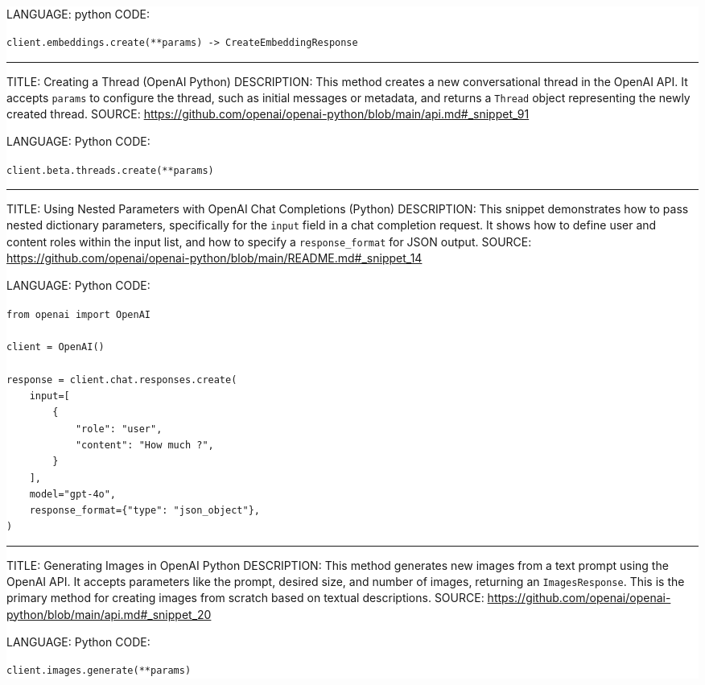 LANGUAGE: python
CODE:
```
client.embeddings.create(**params) -> CreateEmbeddingResponse
```

----------------------------------------

TITLE: Creating a Thread (OpenAI Python)
DESCRIPTION: This method creates a new conversational thread in the OpenAI API. It accepts `params` to configure the thread, such as initial messages or metadata, and returns a `Thread` object representing the newly created thread.
SOURCE: https://github.com/openai/openai-python/blob/main/api.md#_snippet_91

LANGUAGE: Python
CODE:
```
client.beta.threads.create(**params)
```

----------------------------------------

TITLE: Using Nested Parameters with OpenAI Chat Completions (Python)
DESCRIPTION: This snippet demonstrates how to pass nested dictionary parameters, specifically for the `input` field in a chat completion request. It shows how to define user and content roles within the input list, and how to specify a `response_format` for JSON output.
SOURCE: https://github.com/openai/openai-python/blob/main/README.md#_snippet_14

LANGUAGE: Python
CODE:
```
from openai import OpenAI

client = OpenAI()

response = client.chat.responses.create(
    input=[
        {
            "role": "user",
            "content": "How much ?",
        }
    ],
    model="gpt-4o",
    response_format={"type": "json_object"},
)
```

----------------------------------------

TITLE: Generating Images in OpenAI Python
DESCRIPTION: This method generates new images from a text prompt using the OpenAI API. It accepts parameters like the prompt, desired size, and number of images, returning an `ImagesResponse`. This is the primary method for creating images from scratch based on textual descriptions.
SOURCE: https://github.com/openai/openai-python/blob/main/api.md#_snippet_20

LANGUAGE: Python
CODE:
```
client.images.generate(**params)
```
